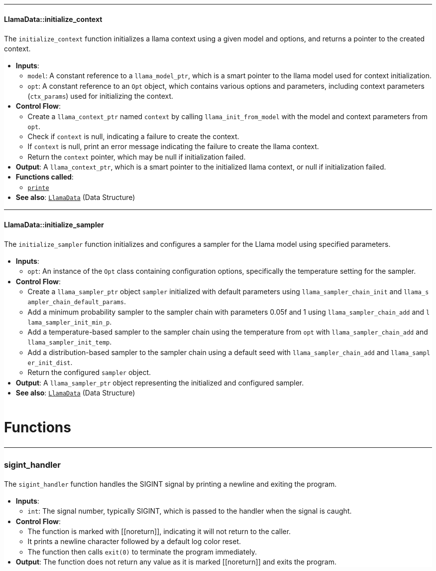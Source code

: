 

---
#### LlamaData::initialize\_context
The `initialize_context` function initializes a llama context using a given model and options, and returns a pointer to the created context.
- **Inputs**:
    - `model`: A constant reference to a `llama_model_ptr`, which is a smart pointer to the llama model used for context initialization.
    - `opt`: A constant reference to an `Opt` object, which contains various options and parameters, including context parameters (`ctx_params`) used for initializing the context.
- **Control Flow**:
    - Create a `llama_context_ptr` named `context` by calling `llama_init_from_model` with the model and context parameters from `opt`.
    - Check if `context` is null, indicating a failure to create the context.
    - If `context` is null, print an error message indicating the failure to create the llama context.
    - Return the `context` pointer, which may be null if initialization failed.
- **Output**: A `llama_context_ptr`, which is a smart pointer to the initialized llama context, or null if initialization failed.
- **Functions called**:
    - [`printe`](#printe)
- **See also**: [`LlamaData`](#LlamaData)  (Data Structure)


---
#### LlamaData::initialize\_sampler
The `initialize_sampler` function initializes and configures a sampler for the Llama model using specified parameters.
- **Inputs**:
    - `opt`: An instance of the `Opt` class containing configuration options, specifically the temperature setting for the sampler.
- **Control Flow**:
    - Create a `llama_sampler_ptr` object `sampler` initialized with default parameters using `llama_sampler_chain_init` and `llama_sampler_chain_default_params`.
    - Add a minimum probability sampler to the sampler chain with parameters 0.05f and 1 using `llama_sampler_chain_add` and `llama_sampler_init_min_p`.
    - Add a temperature-based sampler to the sampler chain using the temperature from `opt` with `llama_sampler_chain_add` and `llama_sampler_init_temp`.
    - Add a distribution-based sampler to the sampler chain using a default seed with `llama_sampler_chain_add` and `llama_sampler_init_dist`.
    - Return the configured `sampler` object.
- **Output**: A `llama_sampler_ptr` object representing the initialized and configured sampler.
- **See also**: [`LlamaData`](#LlamaData)  (Data Structure)



# Functions

---
### sigint\_handler
The `sigint_handler` function handles the SIGINT signal by printing a newline and exiting the program.
- **Inputs**:
    - `int`: The signal number, typically SIGINT, which is passed to the handler when the signal is caught.
- **Control Flow**:
    - The function is marked with [[noreturn]], indicating it will not return to the caller.
    - It prints a newline character followed by a default log color reset.
    - The function then calls `exit(0)` to terminate the program immediately.
- **Output**: The function does not return any value as it is marked [[noreturn]] and exits the program.
